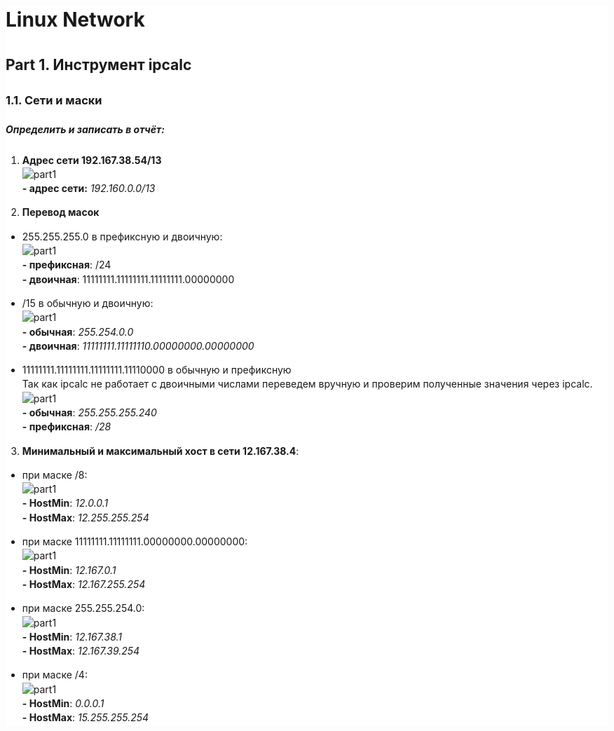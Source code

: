# Linux Network

## Part 1. Инструмент **ipcalc**

### 1.1. Сети и маски

##### Определить и записать в отчёт:
1) **Адрес сети 192.167.38.54/13** \
![part1](./images/task_1/1.1.png "ipcalc 192.167.38.54/13") \
**- адрес сети:** *192.160.0.0/13*

2) **Перевод масок**
- 255.255.255.0 в префиксную и двоичную: \
![part1](./images/task_1/1.2.png "ipcalc 255.255.255.0") \
**- префиксная**: /24 \
**- двоичная**: 11111111.11111111.11111111.00000000

- /15 в обычную и двоичную: \
![part1](./images/task_1/1.3.png "ipcalc 255.255.255.0") \
**- обычная**: *255.254.0.0* \
**- двоичная**: *11111111.11111110.00000000.00000000*

- 11111111.11111111.11111111.11110000 в обычную и префиксную \
Так как ipcalc не работает с двоичными числами переведем вручную и проверим полученные значения через ipcalc. \
![part1](./images/task_1/1.4.png "ipcalc 255.255.255.0") \
**- обычная**: *255.255.255.240* \
**- префиксная**: */28*

3) **Минимальный и максимальный хост в сети 12.167.38.4**:
- при маске /8: \
![part1](./images/task_1/1.5.png "ipcalc 12.167.38.4/8") \
**- HostMin**: *12.0.0.1* \
**- HostMax**: *12.255.255.254*

- при маске 11111111.11111111.00000000.00000000: \
![part1](./images/task_1/1.6.png "ipcalc 12.167.38.4/16") \
**- HostMin**: *12.167.0.1* \
**- HostMax**: *12.167.255.254*

- при маске 255.255.254.0: \
![part1](./images/task_1/1.7.png "ipcalc 12.167.38.4/255.255.254.0") \
**- HostMin**: *12.167.38.1* \
**- HostMax**: *12.167.39.254*

- при маске /4: \
![part1](./images/task_1/1.8.png "ipcalc 12.167.38.4/4") \
**- HostMin**: *0.0.0.1* \
**- HostMax**: *15.255.255.254*
